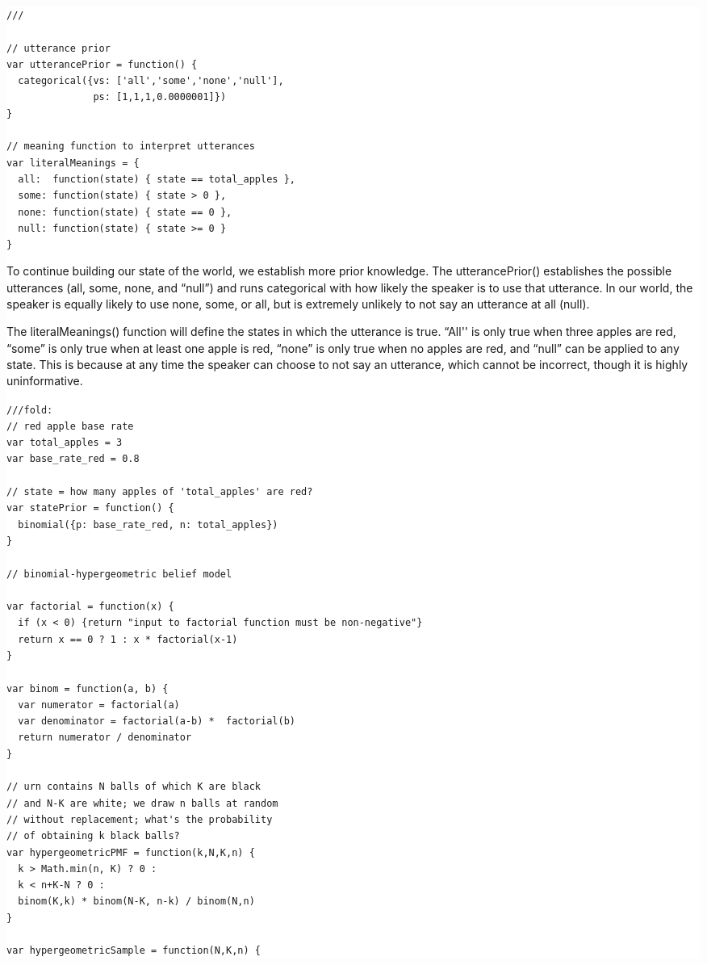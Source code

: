 ~~~~
///

// utterance prior
var utterancePrior = function() {
  categorical({vs: ['all','some','none','null'],
               ps: [1,1,1,0.0000001]})
}

// meaning function to interpret utterances
var literalMeanings = {
  all:  function(state) { state == total_apples },
  some: function(state) { state > 0 },
  none: function(state) { state == 0 },
  null: function(state) { state >= 0 }
}
~~~~

To continue building our state of the world, we establish more prior knowledge. 
The utterancePrior() establishes the possible utterances (all, some, none, and 
“null”) and runs categorical with how likely the speaker is to use that utterance. 
In our world, the speaker is equally likely to use none, some, or all, but is 
extremely unlikely to not say an utterance at all (null). 

The literalMeanings() function will define the states in which the utterance is 
true. “All'' is only true when three apples are red, “some” is only true when at 
least one apple is red, “none” is only true when no apples are red, and “null” can 
be applied to any state. This is because at any time the speaker can choose to not 
say an utterance, which cannot be incorrect, though it is highly uninformative. 

~~~~
///fold:
// red apple base rate
var total_apples = 3
var base_rate_red = 0.8

// state = how many apples of 'total_apples' are red?
var statePrior = function() {
  binomial({p: base_rate_red, n: total_apples})
}

// binomial-hypergeometric belief model

var factorial = function(x) {
  if (x < 0) {return "input to factorial function must be non-negative"}
  return x == 0 ? 1 : x * factorial(x-1)
}

var binom = function(a, b) {
  var numerator = factorial(a)
  var denominator = factorial(a-b) *  factorial(b)
  return numerator / denominator
}

// urn contains N balls of which K are black
// and N-K are white; we draw n balls at random
// without replacement; what's the probability
// of obtaining k black balls?
var hypergeometricPMF = function(k,N,K,n) {
  k > Math.min(n, K) ? 0 :
  k < n+K-N ? 0 :
  binom(K,k) * binom(N-K, n-k) / binom(N,n)
}

var hypergeometricSample = function(N,K,n) {
~~~~